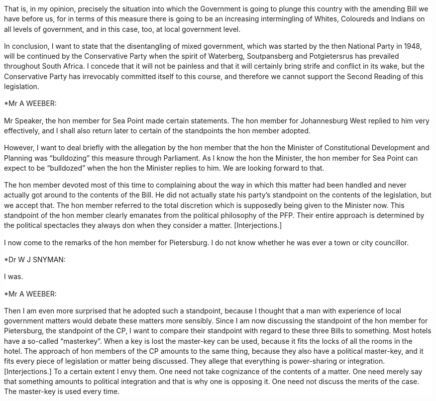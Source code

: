 <p>That is, in my opinion, precisely the situation into which the Government is going to plunge this country with the amending Bill we have before us, for in terms of this measure there is going to be an increasing intermingling of Whites, Coloureds and Indians on all levels of government, and in this case, too, at local government level.</p>

<p>In conclusion, I want to state that the disentangling of mixed government, which was started by the then National Party in 1948, will be continued by the Conservative Party when the spirit of Waterberg, Soutpansberg and Potgietersrus has prevailed throughout South Africa. I concede that it will not be painless and that it will certainly bring strife and conflict in its wake, but the Conservative Party has irrevocably committed itself to this course, and therefore we cannot support the Second Reading of this legislation.</p>

</speech>

<speech by="#weeber">

<from>*Mr <person refersTo="hansard_za">A WEEBER</person>:</from>

<p>Mr Speaker, the hon member for Sea Point made certain statements. The hon member for Johannesburg West replied to him very effectively, and I shall also return later to certain of the standpoints the hon member adopted.</p>

<p>However, I want to deal briefly with the allegation by the hon member that the hon the Minister of Constitutional Development and Planning was &#x201C;bulldozing&#x201D; this measure through Parliament. As I know the hon the Minister, the hon member for Sea Point can expect to be &#x201C;bulldozed&#x201D; when the hon the Minister replies to him. We are looking forward to that.</p>

<p>The hon member devoted most of this time to complaining about the way in which this matter had been handled and never actually got around to the contents of the Bill. He did not actually state his party&#x2019;s standpoint on the contents of the legislation, but we accept that. The hon member referred to the total discretion which is supposedly being given to the Minister now. This standpoint of the hon member clearly emanates from the political philosophy of the PFP. Their entire approach is determined by the political spectacles they always don when they consider a matter. [Interjections.]</p>

<p>I now come to the remarks of the hon member for Pietersburg. I do not know whether he was ever a town or city councillor.</p>

</speech>

<speech by="#snyman">

<from>*Dr <person refersTo="hansard_za">W J SNYMAN</person>:</from>

<p>I was.</p>

</speech>

<speech by="#weeber">

<from>*Mr <person refersTo="hansard_za">A WEEBER</person>:</from>

<p>Then I am even more surprised that he adopted such a standpoint, because I thought that a man with experience of local government matters would debate these matters more sensibly. Since I am now discussing the standpoint of the hon member for Pietersburg, the standpoint of the CP, I want to compare their standpoint with regard to these three Bills to something. Most hotels have a so-called &#x201C;masterkey&#x201D;. When a key is lost the master-key can be used, because it fits the locks of all the rooms in the hotel. The approach of hon members of the CP amounts to the same thing, because they also have a political master-key, and it fits every piece of legislation or matter being discussed. They allege that everything is power-sharing or integration. [Interjections.] To a certain extent I envy them. One need not take cognizance of the contents of a matter. One need merely say that something amounts to political integration and that is why one is opposing it. One need not discuss the merits of the case. The master-key is used every time.</p>
